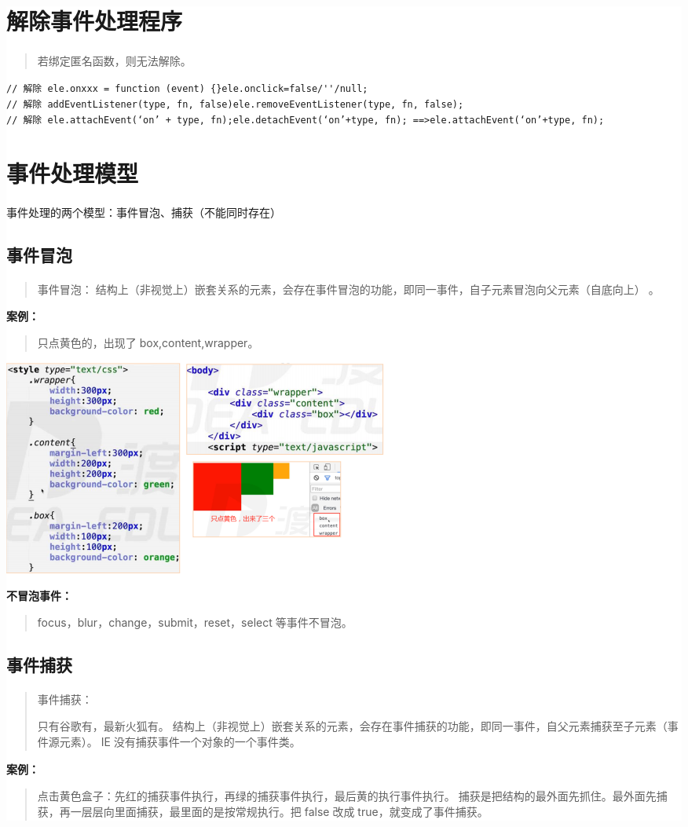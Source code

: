 # 解除事件处理程序

> 若绑定匿名函数，则无法解除。

    // 解除 ele.onxxx = function (event) {}ele.onclick=false/''/null;            
    // 解除 addEventListener(type, fn, false)ele.removeEventListener(type, fn, false);   
    // 解除 ele.attachEvent(‘on’ + type, fn);ele.detachEvent(‘on’+type, fn); ==>ele.attachEvent(‘on’+type, fn);

# 事件处理模型 

事件处理的两个模型：事件冒泡、捕获（不能同时存在）

## 事件冒泡

> 事件冒泡： 结构上（非视觉上）嵌套关系的元素，会存在事件冒泡的功能，即同一事件，自子元素冒泡向父元素（自底向上） 。

**案例：**

> 只点黄色的，出现了 box,content,wrapper。

![image.png](../.gitbook/assets/1594600916002-588b5ccd-0b93-4684-a3c8-9ed6350f5a7f.png)

**不冒泡事件：**

> focus，blur，change，submit，reset，select 等事件不冒泡。

## 事件捕获

> 事件捕获：
> 
> 只有谷歌有，最新火狐有。
> 结构上（非视觉上）嵌套关系的元素，会存在事件捕获的功能，即同一事件，自父元素捕获至子元素（事件源元素）。 IE 没有捕获事件一个对象的一个事件类。

**案例：**

> 点击黄色盒子：先红的捕获事件执行，再绿的捕获事件执行，最后黄的执行事件执行。
> 捕获是把结构的最外面先抓住。最外面先捕获，再一层层向里面捕获，最里面的是按常规执行。把 false 改成 true，就变成了事件捕获。
